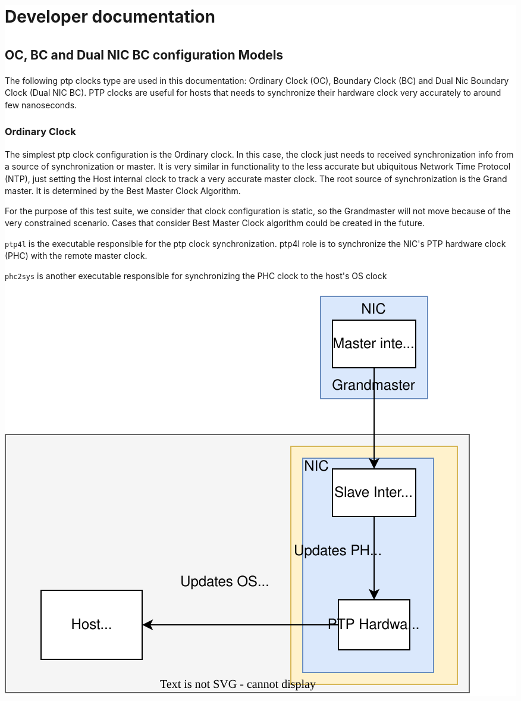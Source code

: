 # Developer documentation

## OC, BC and Dual NIC BC configuration Models
The following ptp clocks type are used in this documentation: Ordinary Clock (OC), Boundary Clock (BC) and Dual Nic Boundary Clock (Dual NIC BC). PTP clocks are useful for hosts that needs to synchronize their hardware clock very accurately to around few nanoseconds.

### Ordinary Clock
The simplest ptp clock configuration is the Ordinary clock. In this case, the clock just needs to received synchronization info from a source of synchronization or master. It is very similar in functionality to the less accurate but ubiquitous Network Time Protocol (NTP), just setting the Host internal clock to track a very accurate master clock. The root source of synchronization is the Grand master. It is determined by the Best Master Clock Algorithm. 

For the purpose of this test suite, we consider that clock configuration is static, so the Grandmaster will not move because of the very constrained scenario. Cases that consider Best Master Clock algorithm could be created in the future.

`ptp4l` is the executable responsible for the ptp clock synchronization. ptp4l role is to synchronize the NIC's PTP hardware clock (PHC) with the remote master clock. 

`phc2sys` is another executable responsible for synchronizing the PHC clock to the host's OS clock 

![overview_oc](doc/ocoverview.svg)
